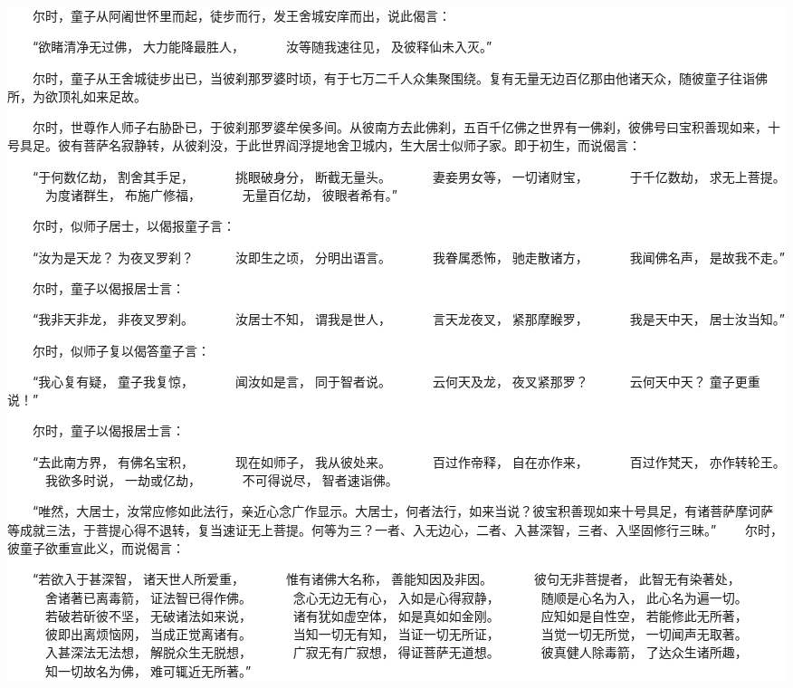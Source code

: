 　　尔时，童子从阿阇世怀里而起，徒步而行，发王舍城安庠而出，说此偈言：

　　“欲睹清净无过佛， 大力能降最胜人，
　　　汝等随我速往见， 及彼释仙未入灭。”

　　尔时，童子从王舍城徒步出已，当彼刹那罗婆时顷，有于七万二千人众集聚围绕。复有无量无边百亿那由他诸天众，随彼童子往诣佛所，为欲顶礼如来足故。

　　尔时，世尊作人师子右胁卧已，于彼刹那罗婆牟侯多间。从彼南方去此佛刹，五百千亿佛之世界有一佛刹，彼佛号曰宝积善现如来，十号具足。彼有菩萨名寂静转，从彼刹没，于此世界阎浮提地舍卫城内，生大居士似师子家。即于初生，而说偈言：

　　“于何数亿劫， 割舍其手足，
　　　挑眼破身分， 断截无量头。
　　　妻妾男女等， 一切诸财宝，
　　　于千亿数劫， 求无上菩提。
　　　为度诸群生， 布施广修福，
　　　无量百亿劫， 彼眼者希有。”

　　尔时，似师子居士，以偈报童子言：

　　“汝为是天龙？ 为夜叉罗刹？
　　　汝即生之顷， 分明出语言。
　　　我眷属悉怖， 驰走散诸方，
　　　我闻佛名声， 是故我不走。”

　　尔时，童子以偈报居士言：

　　“我非天非龙， 非夜叉罗刹。
　　　汝居士不知， 谓我是世人，
　　　言天龙夜叉， 紧那摩睺罗，
　　　我是天中天， 居士汝当知。”

　　尔时，似师子复以偈答童子言：

　　“我心复有疑， 童子我复惊，
　　　闻汝如是言， 同于智者说。
　　　云何天及龙， 夜叉紧那罗？
　　　云何天中天？ 童子更重说！”

　　尔时，童子以偈报居士言：

　　“去此南方界， 有佛名宝积，
　　　现在如师子， 我从彼处来。
　　　百过作帝释， 自在亦作来，
　　　百过作梵天， 亦作转轮王。
　　　我欲多时说， 一劫或亿劫，
　　　不可得说尽， 智者速诣佛。

　　“唯然，大居士，汝常应修如此法行，亲近心念广作显示。大居士，何者法行，如来当说？彼宝积善现如来十号具足，有诸菩萨摩诃萨等成就三法，于菩提心得不退转，复当速证无上菩提。何等为三？一者、入无边心，二者、入甚深智，三者、入坚固修行三昧。”
　　尔时，彼童子欲重宣此义，而说偈言：

　　“若欲入于甚深智， 诸天世人所爱重，
　　　惟有诸佛大名称， 善能知因及非因。
　　　彼句无非菩提者， 此智无有染著处，
　　　舍诸著已离毒箭， 证法智已得作佛。
　　　念心无边无有心， 入如是心得寂静，
　　　随顺是心名为入， 此心名为遍一切。
　　　若破若斫彼不坚， 无破诸法如来说，
　　　诸有犹如虚空体， 如是真如如金刚。
　　　应知如是自性空， 若能修此无所著，
　　　彼即出离烦恼网， 当成正觉离诸有。
　　　当知一切无有知， 当证一切无所证，
　　　当觉一切无所觉， 一切闻声无取著。
　　　入甚深法无法想， 解脱众生无脱想，
　　　广寂无有广寂想， 得证菩萨无道想。
　　　彼真健人除毒箭， 了达众生诸所趣，
　　　知一切故名为佛， 难可辄近无所著。”
